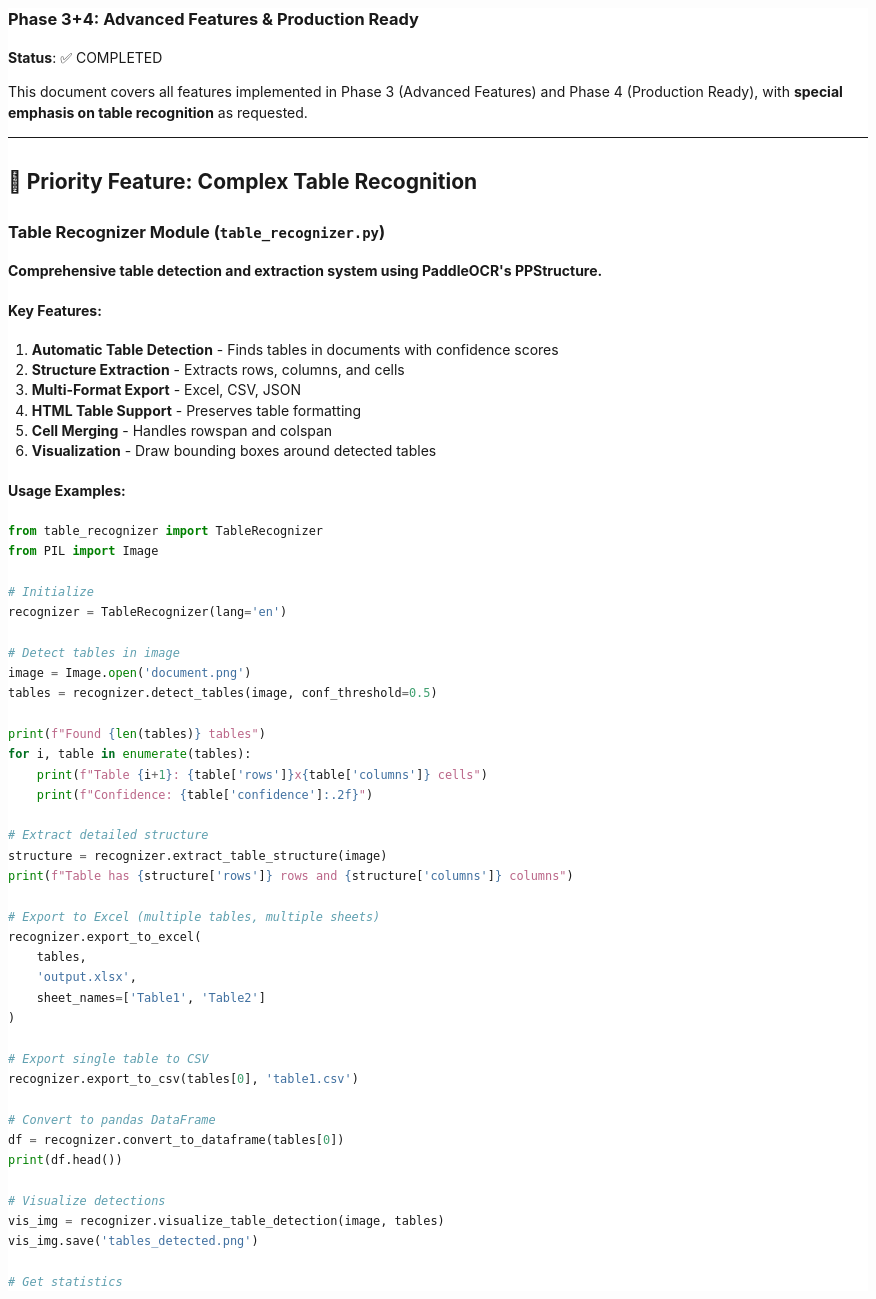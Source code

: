 ### Phase 3+4: Advanced Features & Production Ready

**Status**: ✅ COMPLETED

This document covers all features implemented in Phase 3 (Advanced Features) and Phase 4 (Production Ready), with **special emphasis on table recognition** as requested.

---

## 🎯 Priority Feature: Complex Table Recognition

### Table Recognizer Module (`table_recognizer.py`)

**Comprehensive table detection and extraction system using PaddleOCR's PPStructure.**

#### Key Features:
1. **Automatic Table Detection** - Finds tables in documents with confidence scores
2. **Structure Extraction** - Extracts rows, columns, and cells
3. **Multi-Format Export** - Excel, CSV, JSON
4. **HTML Table Support** - Preserves table formatting
5. **Cell Merging** - Handles rowspan and colspan
6. **Visualization** - Draw bounding boxes around detected tables

#### Usage Examples:

```python
from table_recognizer import TableRecognizer
from PIL import Image

# Initialize
recognizer = TableRecognizer(lang='en')

# Detect tables in image
image = Image.open('document.png')
tables = recognizer.detect_tables(image, conf_threshold=0.5)

print(f"Found {len(tables)} tables")
for i, table in enumerate(tables):
    print(f"Table {i+1}: {table['rows']}x{table['columns']} cells")
    print(f"Confidence: {table['confidence']:.2f}")

# Extract detailed structure
structure = recognizer.extract_table_structure(image)
print(f"Table has {structure['rows']} rows and {structure['columns']} columns")

# Export to Excel (multiple tables, multiple sheets)
recognizer.export_to_excel(
    tables,
    'output.xlsx',
    sheet_names=['Table1', 'Table2']
)

# Export single table to CSV
recognizer.export_to_csv(tables[0], 'table1.csv')

# Convert to pandas DataFrame
df = recognizer.convert_to_dataframe(tables[0])
print(df.head())

# Visualize detections
vis_img = recognizer.visualize_table_detection(image, tables)
vis_img.save('tables_detected.png')

# Get statistics
```